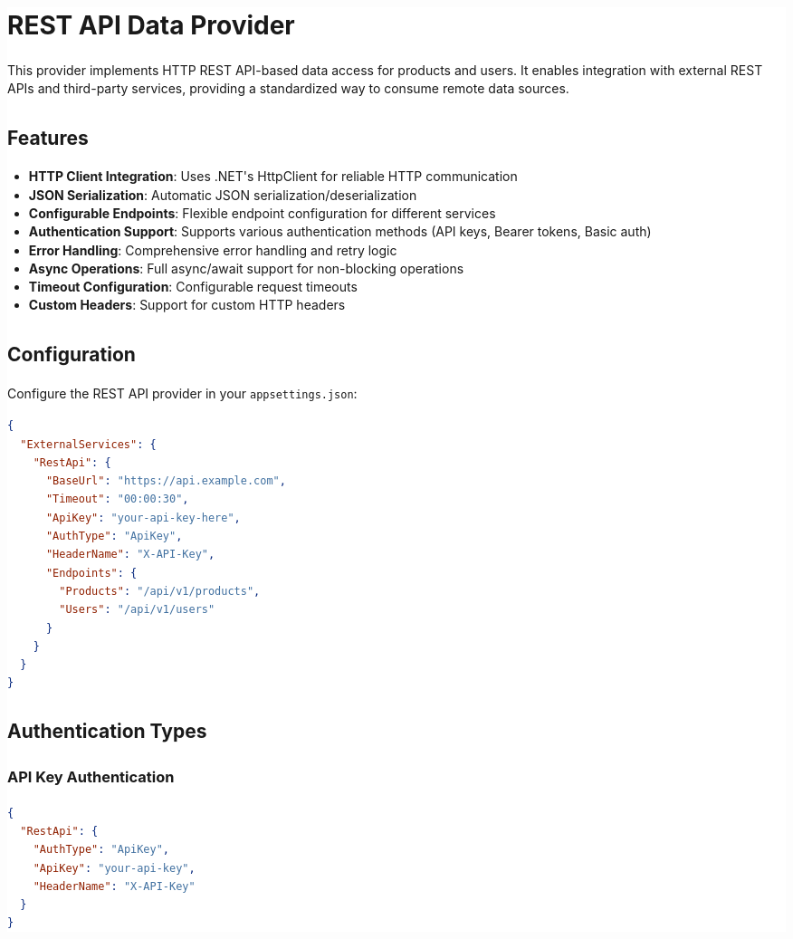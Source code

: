 # REST API Data Provider

This provider implements HTTP REST API-based data access for products and users. It enables integration with external REST APIs and third-party services, providing a standardized way to consume remote data sources.

## Features

- **HTTP Client Integration**: Uses .NET's HttpClient for reliable HTTP communication
- **JSON Serialization**: Automatic JSON serialization/deserialization
- **Configurable Endpoints**: Flexible endpoint configuration for different services
- **Authentication Support**: Supports various authentication methods (API keys, Bearer tokens, Basic auth)
- **Error Handling**: Comprehensive error handling and retry logic
- **Async Operations**: Full async/await support for non-blocking operations
- **Timeout Configuration**: Configurable request timeouts
- **Custom Headers**: Support for custom HTTP headers

## Configuration

Configure the REST API provider in your `appsettings.json`:

```json
{
  "ExternalServices": {
    "RestApi": {
      "BaseUrl": "https://api.example.com",
      "Timeout": "00:00:30",
      "ApiKey": "your-api-key-here",
      "AuthType": "ApiKey",
      "HeaderName": "X-API-Key",
      "Endpoints": {
        "Products": "/api/v1/products",
        "Users": "/api/v1/users"
      }
    }
  }
}
```

## Authentication Types

### API Key Authentication
```json
{
  "RestApi": {
    "AuthType": "ApiKey",
    "ApiKey": "your-api-key",
    "HeaderName": "X-API-Key"
  }
}
```
